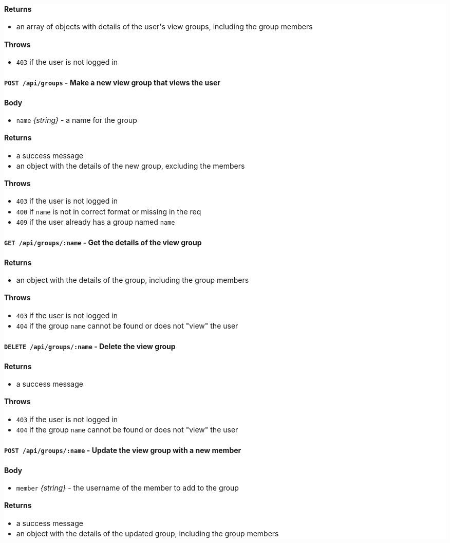 **Returns**

- an array of objects with details of the user's view groups, including the group members

**Throws**

- `403` if the user is not logged in

#### `POST /api/groups` - Make a new view group that views the user

**Body**

- `name` _{string}_ - a name for the group

**Returns**

- a success message
- an object with the details of the new group, excluding the members

**Throws**

- `403` if the user is not logged in
- `400` if `name` is not in correct format or missing in the req
- `409` if the user already has a group named `name`

#### `GET /api/groups/:name` - Get the details of the view group

**Returns**

- an object with the details of the group, including the group members

**Throws**

- `403` if the user is not logged in
- `404` if the group `name` cannot be found or does not "view" the user

#### `DELETE /api/groups/:name` - Delete the view group

**Returns**

- a success message

**Throws**

- `403` if the user is not logged in
- `404` if the group `name` cannot be found or does not "view" the user

#### `POST /api/groups/:name` - Update the view group with a new member

**Body**

- `member` _{string}_ - the username of the member to add to the group

**Returns**

- a success message
- an object with the details of the updated group, including the group members
